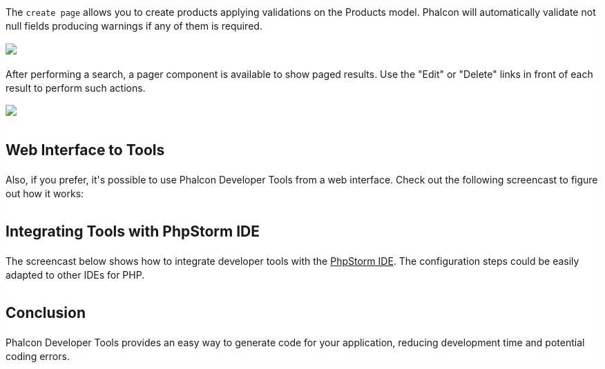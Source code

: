 The `create page` allows you to create products applying validations on the Products model. Phalcon will automatically validate not null fields producing warnings if any of them is required.

![](/images/content/devtools-usage-04.png)

After performing a search, a pager component is available to show paged results. Use the "Edit" or "Delete" links in front of each result to perform such actions.

![](/images/content/devtools-usage-05.png)

<a name='web-interface'></a>

## Web Interface to Tools

Also, if you prefer, it's possible to use Phalcon Developer Tools from a web interface. Check out the following screencast to figure out how it works:

<div align="center">
<iframe src="https://player.vimeo.com/video/42367665" width="500" height="266" frameborder="0" webkitallowfullscreen mozallowfullscreen allowfullscreen mark="crwd-mark"></iframe>
</div>

<a name='phpstorm-ide'></a>

## Integrating Tools with PhpStorm IDE

The screencast below shows how to integrate developer tools with the [PhpStorm IDE](http://www.jetbrains.com/phpstorm/). The configuration steps could be easily adapted to other IDEs for PHP.

<div align="center">
<iframe width="560" height="315" src="https://www.youtube.com/embed/UbUx_6Cs6r4" frameborder="0" allowfullscreen mark="crwd-mark"></iframe>
</div>

<a name='conclusion'></a>

## Conclusion

Phalcon Developer Tools provides an easy way to generate code for your application, reducing development time and potential coding errors.